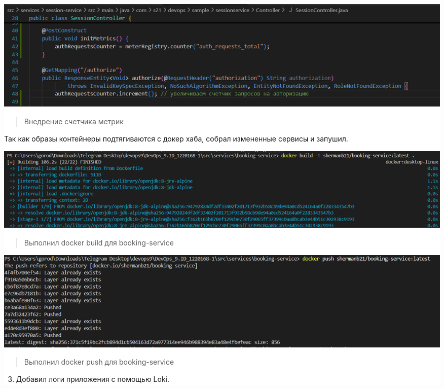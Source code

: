   ![session](images/im1-9.png) 
   > Внедрение счетчикa метрик

Так как образы контейнеры подтягиваются с докер хаба, собрал измененные сервисы и запушил.

![docker build](images/im1-10.png) 
> Выполнил docker build для booking-service

![docker push](images/im1-11.png) 
> Выполнил docker push для booking-service

3) Добавил логи приложения с помощью Loki.
